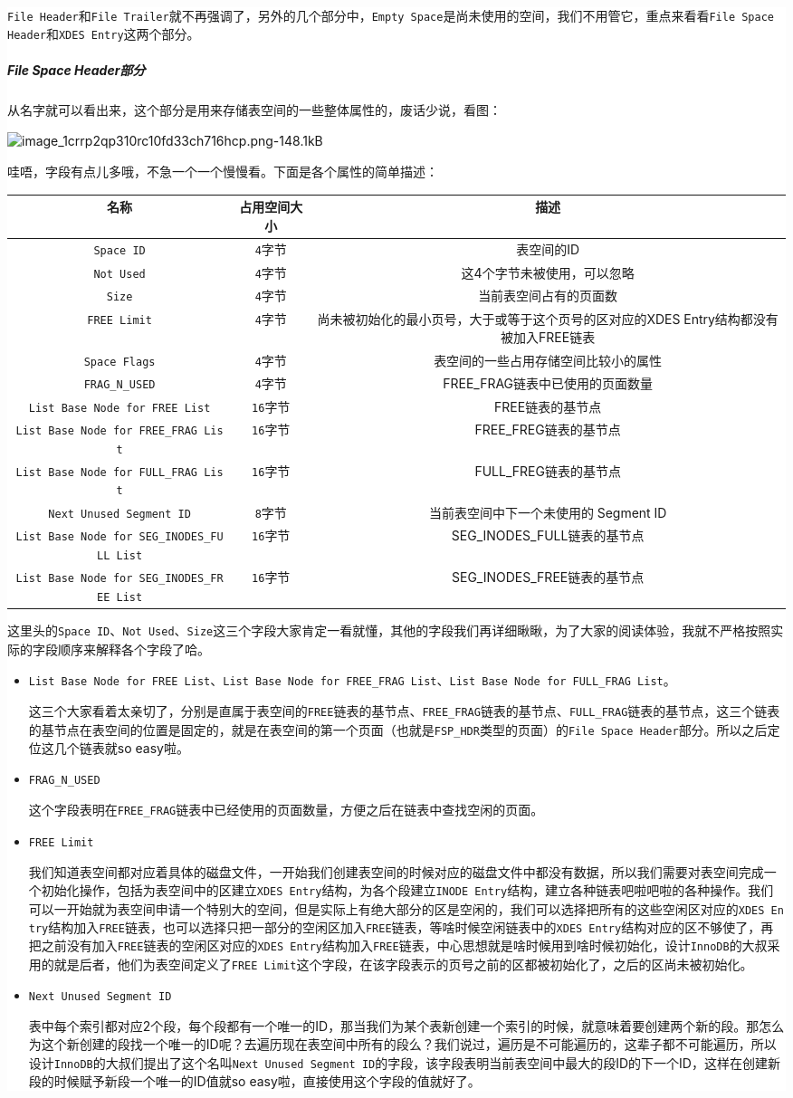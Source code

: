 `File Header`和`File Trailer`就不再强调了，另外的几个部分中，`Empty Space`是尚未使用的空间，我们不用管它，重点来看看`File Space Header`和`XDES Entry`这两个部分。

##### File Space Header部分
从名字就可以看出来，这个部分是用来存储表空间的一些整体属性的，废话少说，看图：

![image_1crrp2qp310rc10fd33ch716hcp.png-148.1kB][9]

哇唔，字段有点儿多哦，不急一个一个慢慢看。下面是各个属性的简单描述：

|名称|占用空间大小|描述|
|:--:|:--:|:--:|
|`Space ID`|`4`字节|表空间的ID|
|`Not Used`|`4`字节|这4个字节未被使用，可以忽略|
|`Size`|`4`字节|当前表空间占有的页面数|
|`FREE Limit`|`4`字节|尚未被初始化的最小页号，大于或等于这个页号的区对应的XDES Entry结构都没有被加入FREE链表|
|`Space Flags`|`4`字节|表空间的一些占用存储空间比较小的属性|
|`FRAG_N_USED`|`4`字节|FREE_FRAG链表中已使用的页面数量|
|`List Base Node for FREE List`|`16`字节|FREE链表的基节点|
|`List Base Node for FREE_FRAG List`|`16`字节|FREE_FREG链表的基节点|
|`List Base Node for FULL_FRAG List`|`16`字节|FULL_FREG链表的基节点|
|`Next Unused Segment ID`|`8`字节|当前表空间中下一个未使用的 Segment ID|
|`List Base Node for SEG_INODES_FULL List`|`16`字节|SEG_INODES_FULL链表的基节点|
|`List Base Node for SEG_INODES_FREE List`|`16`字节|SEG_INODES_FREE链表的基节点|

这里头的`Space ID`、`Not Used`、`Size`这三个字段大家肯定一看就懂，其他的字段我们再详细瞅瞅，为了大家的阅读体验，我就不严格按照实际的字段顺序来解释各个字段了哈。

- `List Base Node for FREE List`、`List Base Node for FREE_FRAG List`、`List Base Node for FULL_FRAG List`。

    这三个大家看着太亲切了，分别是直属于表空间的`FREE`链表的基节点、`FREE_FRAG`链表的基节点、`FULL_FRAG`链表的基节点，这三个链表的基节点在表空间的位置是固定的，就是在表空间的第一个页面（也就是`FSP_HDR`类型的页面）的`File Space Header`部分。所以之后定位这几个链表就so easy啦。

- `FRAG_N_USED`

    这个字段表明在`FREE_FRAG`链表中已经使用的页面数量，方便之后在链表中查找空闲的页面。

- `FREE Limit`

    我们知道表空间都对应着具体的磁盘文件，一开始我们创建表空间的时候对应的磁盘文件中都没有数据，所以我们需要对表空间完成一个初始化操作，包括为表空间中的区建立`XDES Entry`结构，为各个段建立`INODE Entry`结构，建立各种链表吧啦吧啦的各种操作。我们可以一开始就为表空间申请一个特别大的空间，但是实际上有绝大部分的区是空闲的，我们可以选择把所有的这些空闲区对应的`XDES Entry`结构加入`FREE`链表，也可以选择只把一部分的空闲区加入`FREE`链表，等啥时候空闲链表中的`XDES Entry`结构对应的区不够使了，再把之前没有加入`FREE`链表的空闲区对应的`XDES Entry`结构加入`FREE`链表，中心思想就是啥时候用到啥时候初始化，设计`InnoDB`的大叔采用的就是后者，他们为表空间定义了`FREE Limit`这个字段，在该字段表示的页号之前的区都被初始化了，之后的区尚未被初始化。

- `Next Unused Segment ID`

    表中每个索引都对应2个段，每个段都有一个唯一的ID，那当我们为某个表新创建一个索引的时候，就意味着要创建两个新的段。那怎么为这个新创建的段找一个唯一的ID呢？去遍历现在表空间中所有的段么？我们说过，遍历是不可能遍历的，这辈子都不可能遍历，所以设计`InnoDB`的大叔们提出了这个名叫`Next Unused Segment ID`的字段，该字段表明当前表空间中最大的段ID的下一个ID，这样在创建新段的时候赋予新段一个唯一的ID值就so easy啦，直接使用这个字段的值就好了。


[1]: https://user-gold-cdn.xitu.io/2018/12/14/167ac6442f4e4edd?w=827&h=525&f=png&s=45934
[2]: https://user-gold-cdn.xitu.io/2018/12/14/167ac6442f8e6644?w=662&h=547&f=png&s=73092
[3]: https://user-gold-cdn.xitu.io/2018/12/14/167ac6443071a286?w=826&h=657&f=png&s=107694
[4]: https://user-gold-cdn.xitu.io/2018/12/14/167ac6443128f22f?w=1086&h=473&f=png&s=98468
[5]: https://user-gold-cdn.xitu.io/2018/12/14/167ac64431fef247?w=694&h=345&f=png&s=70716
[6]: https://user-gold-cdn.xitu.io/2018/12/14/167ac64432dedff7?w=777&h=451&f=png&s=83511
[7]: https://user-gold-cdn.xitu.io/2018/12/14/167ac644668c6cd1?w=863&h=535&f=png&s=114114
[8]: https://user-gold-cdn.xitu.io/2018/12/14/167ac6446dbf2e3f?w=1136&h=553&f=png&s=150353
[9]: https://user-gold-cdn.xitu.io/2018/12/14/167ac6447c1d8805?w=912&h=557&f=png&s=151647
[10]: https://user-gold-cdn.xitu.io/2018/12/14/167ac64482356d3e?w=1257&h=599&f=png&s=153052
[11]: https://user-gold-cdn.xitu.io/2018/12/14/167ac6448cef481c?w=1272&h=590&f=png&s=175126
[12]: https://user-gold-cdn.xitu.io/2018/12/14/167ac644922369a7?w=598&h=325&f=png&s=63645
[13]: https://user-gold-cdn.xitu.io/2018/12/14/167ac6449a441ffc?w=824&h=711&f=png&s=150901
[14]: https://user-gold-cdn.xitu.io/2018/12/14/167ac6449d8e1436?w=1224&h=653&f=png&s=205912